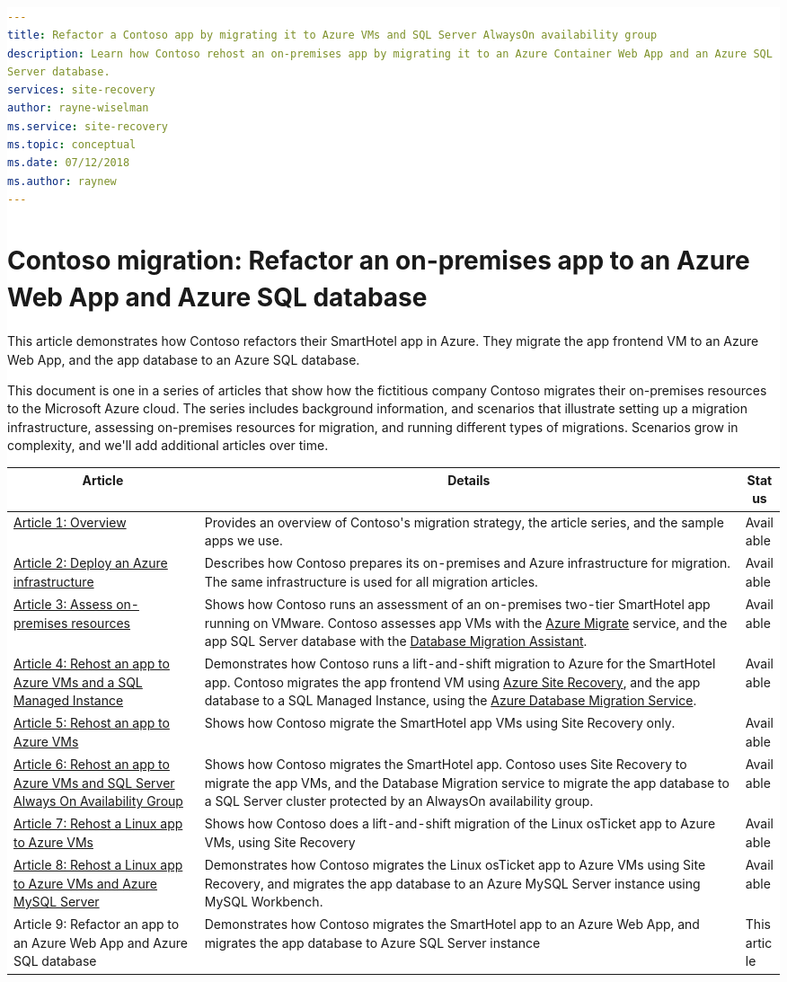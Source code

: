 ```yaml
---
title: Refactor a Contoso app by migrating it to Azure VMs and SQL Server AlwaysOn availability group
description: Learn how Contoso rehost an on-premises app by migrating it to an Azure Container Web App and an Azure SQL Server database.
services: site-recovery
author: rayne-wiselman
ms.service: site-recovery
ms.topic: conceptual
ms.date: 07/12/2018
ms.author: raynew
---
```


# Contoso migration: Refactor an on-premises app to an Azure Web App and Azure SQL database

This article demonstrates how Contoso refactors their SmartHotel app in Azure. They migrate the app frontend VM to an Azure Web App, and the app database to an Azure SQL database.

This document is one in a series of articles that show how the fictitious company Contoso migrates their on-premises resources to the Microsoft Azure cloud. The series includes background information, and scenarios that illustrate setting up a migration infrastructure, assessing on-premises resources for migration, and running different types of migrations. Scenarios grow in complexity, and we'll add additional articles over time.

**Article** | **Details** | **Status**
--- | --- | ---
[Article 1: Overview](contoso-migration-overview.md) | Provides an overview of Contoso's migration strategy, the article series, and the sample apps we use. | Available
[Article 2: Deploy an Azure infrastructure](contoso-migration-infrastructure.md) | Describes how Contoso prepares its on-premises and Azure infrastructure for migration. The same infrastructure is used for all migration articles. | Available
[Article 3: Assess on-premises resources](contoso-migration-assessment.md)  | Shows how Contoso runs an assessment of an on-premises two-tier SmartHotel app running on VMware. Contoso assesses app VMs with the [Azure Migrate](/azure/migrate/migrate-overview.md) service, and the app SQL Server database with the [Database Migration Assistant](https://docs.microsoft.com/sql/dma/dma-overview?view=sql-server-2017). | Available
[Article 4: Rehost an app to Azure VMs and a SQL Managed Instance](contoso-migration-rehost-vm-sql-managed-instance.md) | Demonstrates how Contoso runs a lift-and-shift migration to Azure for the SmartHotel app. Contoso migrates the app frontend VM using [Azure Site Recovery](https://docs.microsoft.com/azure/site-recovery/site-recovery-overview), and the app database to a SQL Managed Instance, using the [Azure Database Migration Service](https://docs.microsoft.com/azure/dms/dms-overview). | Available
[Article 5: Rehost an app to Azure VMs](contoso-migration-rehost-vm.md) | Shows how Contoso migrate the SmartHotel app VMs using Site Recovery only. | Available
[Article 6: Rehost an app to Azure VMs and SQL Server Always On Availability Group](contoso-migration-rehost-vm-sql-ag.md) | Shows how Contoso migrates the SmartHotel app. Contoso uses Site Recovery to migrate the app VMs, and the Database Migration service to migrate the app database to a SQL Server cluster protected by an AlwaysOn availability group. | Available
[Article 7: Rehost a Linux app to Azure VMs](contoso-migration-rehost-linux-vm.md) | Shows how Contoso does a lift-and-shift migration of the Linux osTicket app to Azure VMs, using Site Recovery | Available
[Article 8: Rehost a Linux app to Azure VMs and Azure MySQL Server](contoso-migration-rehost-linux-vm-mysql.md) | Demonstrates how Contoso migrates the Linux osTicket app to Azure VMs using Site Recovery, and migrates the app database to an Azure MySQL Server instance using MySQL Workbench. | Available
Article 9: Refactor an app to an Azure Web App and Azure SQL database | Demonstrates how Contoso migrates the SmartHotel app to an Azure Web App, and migrates the app database to Azure SQL Server instance | This article